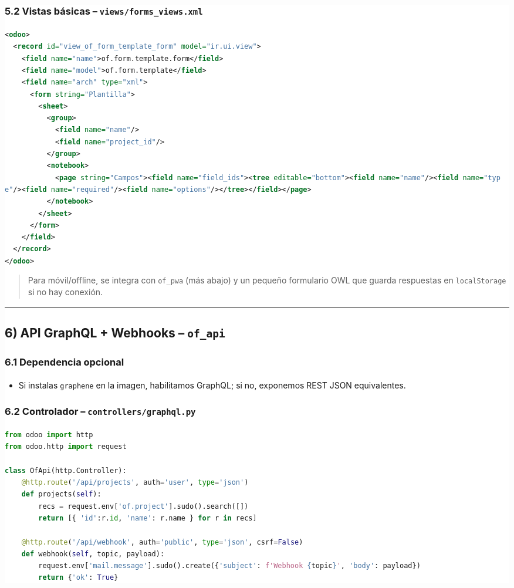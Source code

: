 ### 5.2 Vistas básicas – `views/forms_views.xml`

```xml
<odoo>
  <record id="view_of_form_template_form" model="ir.ui.view">
    <field name="name">of.form.template.form</field>
    <field name="model">of.form.template</field>
    <field name="arch" type="xml">
      <form string="Plantilla">
        <sheet>
          <group>
            <field name="name"/>
            <field name="project_id"/>
          </group>
          <notebook>
            <page string="Campos"><field name="field_ids"><tree editable="bottom"><field name="name"/><field name="type"/><field name="required"/><field name="options"/></tree></field></page>
          </notebook>
        </sheet>
      </form>
    </field>
  </record>
</odoo>
```

> Para móvil/offline, se integra con `of_pwa` (más abajo) y un pequeño formulario OWL que guarda respuestas en `localStorage` si no hay conexión.

---

## 6) API GraphQL + Webhooks – `of_api`

### 6.1 Dependencia opcional

- Si instalas `graphene` en la imagen, habilitamos GraphQL; si no, exponemos REST JSON equivalentes.

### 6.2 Controlador – `controllers/graphql.py`

```python
from odoo import http
from odoo.http import request

class OfApi(http.Controller):
    @http.route('/api/projects', auth='user', type='json')
    def projects(self):
        recs = request.env['of.project'].sudo().search([])
        return [{ 'id':r.id, 'name': r.name } for r in recs]

    @http.route('/api/webhook', auth='public', type='json', csrf=False)
    def webhook(self, topic, payload):
        request.env['mail.message'].sudo().create({'subject': f'Webhook {topic}', 'body': payload})
        return {'ok': True}
```
